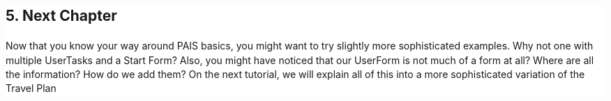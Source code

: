 ## 5. Next Chapter

Now that you know your way around PAIS basics, you might want to try slightly more sophisticated examples. Why not one with multiple UserTasks and a Start Form? Also, you might have noticed that our UserForm is not much of a form at all? Where are all the information? How do we add them? On the next tutorial, we will explain all of this into a more sophisticated variation of the Travel Plan